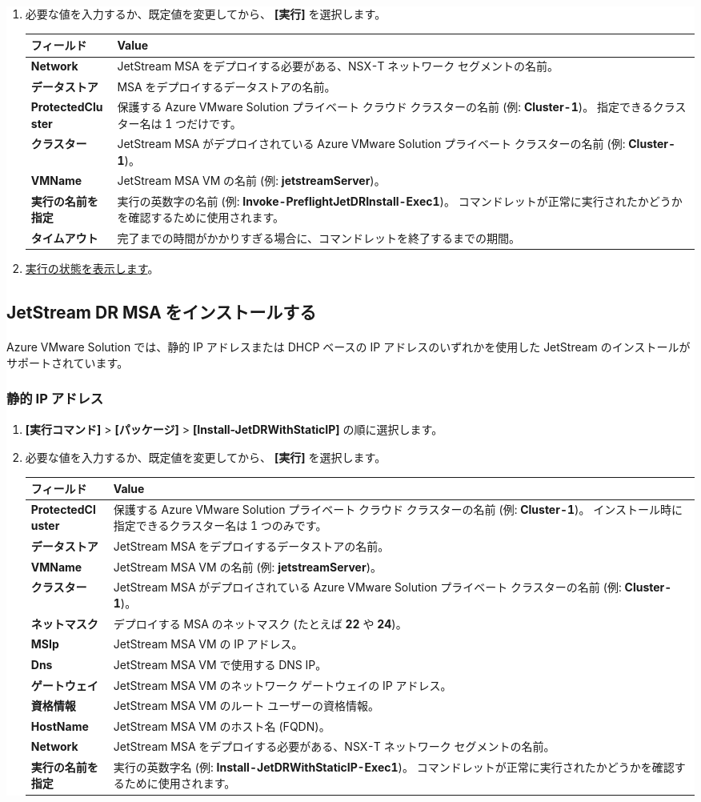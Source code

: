 1. 必要な値を入力するか、既定値を変更してから、 **[実行]** を選択します。

   | **フィールド** | **Value** |
   | --- | --- |
   | **Network**  | JetStream MSA をデプロイする必要がある、NSX-T ネットワーク セグメントの名前。  |
   | **データストア**  | MSA をデプロイするデータストアの名前。  |
   | **ProtectedCluster** | 保護する Azure VMware Solution プライベート クラウド クラスターの名前 (例: **Cluster-1**)。  指定できるクラスター名は 1 つだけです。 |
   | **クラスター** | JetStream MSA がデプロイされている Azure VMware Solution プライベート クラスターの名前 (例: **Cluster-1**)。 |
   | **VMName** | JetStream MSA VM の名前 (例: **jetstreamServer**)。 |
   | **実行の名前を指定**  | 実行の英数字の名前 (例: **Invoke-PreflightJetDRInstall-Exec1**)。 コマンドレットが正常に実行されたかどうかを確認するために使用されます。 |
   | **タイムアウト**  | 完了までの時間がかかりすぎる場合に、コマンドレットを終了するまでの期間。  |

1. [実行の状態を表示します](concepts-run-command.md#view-the-status-of-an-execution)。
   

## <a name="install-the-jetstream-dr-msa"></a>JetStream DR MSA をインストールする

Azure VMware Solution では、静的 IP アドレスまたは DHCP ベースの IP アドレスのいずれかを使用した JetStream のインストールがサポートされています。  

### <a name="static-ip-address"></a>静的 IP アドレス

1. **[実行コマンド]**  >  **[パッケージ]**  >  **[Install-JetDRWithStaticIP]** の順に選択します。

1. 必要な値を入力するか、既定値を変更してから、 **[実行]** を選択します。


   | **フィールド** | **Value** |
   | --- | --- |
   | **ProtectedCluster** | 保護する Azure VMware Solution プライベート クラウド クラスターの名前 (例: **Cluster-1**)。  インストール時に指定できるクラスター名は 1 つのみです。 |
   | **データストア**  | JetStream MSA をデプロイするデータストアの名前。  |
   | **VMName** | JetStream MSA VM の名前 (例: **jetstreamServer**)。 |
   | **クラスター** | JetStream MSA がデプロイされている Azure VMware Solution プライベート クラスターの名前 (例: **Cluster-1**)。 |
   | **ネットマスク** | デプロイする MSA のネットマスク (たとえば **22** や **24**)。 |
   | **MSIp** | JetStream MSA VM の IP アドレス。   |
   | **Dns** | JetStream MSA VM で使用する DNS IP。   |
   | **ゲートウェイ** | JetStream MSA VM のネットワーク ゲートウェイの IP アドレス。  |
   | **資格情報**  |  JetStream MSA VM のルート ユーザーの資格情報。   |
   | **HostName** | JetStream MSA VM のホスト名 (FQDN)。  |
   | **Network**  | JetStream MSA をデプロイする必要がある、NSX-T ネットワーク セグメントの名前。 |
   | **実行の名前を指定**  | 実行の英数字名 (例: **Install-JetDRWithStaticIP-Exec1**)。   コマンドレットが正常に実行されたかどうかを確認するために使用されます。  |
